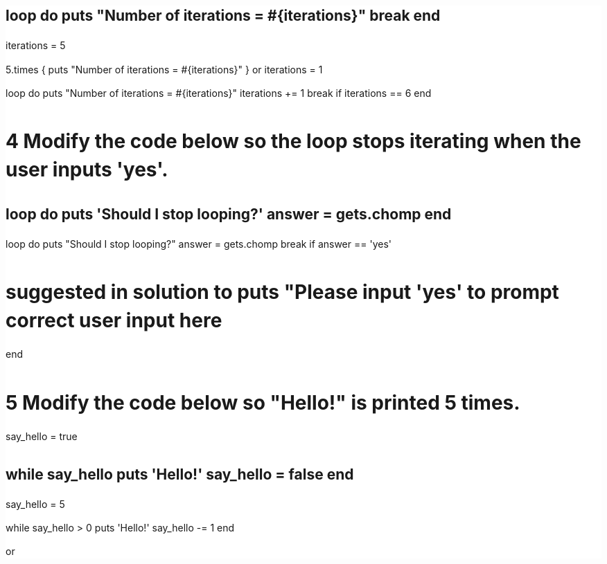 loop do
  puts "Number of iterations = #{iterations}"
  break
end
---------------------
iterations = 5

5.times { puts "Number of iterations = #{iterations}" }
or
iterations = 1

loop do
  puts "Number of iterations = #{iterations}"
  iterations += 1
  break if iterations == 6
end

# 4 Modify the code below so the loop stops iterating when the user inputs 'yes'.

loop do
  puts 'Should I stop looping?'
  answer = gets.chomp
end
----------------------
loop do
  puts "Should I stop looping?"
  answer = gets.chomp
  break if answer == 'yes'
  # suggested in solution to puts "Please input 'yes' to prompt correct user input here
end

# 5 Modify the code below so "Hello!" is printed 5 times.

say_hello = true

while say_hello
  puts 'Hello!'
  say_hello = false
end
-------------------------
say_hello = 5

while say_hello > 0
  puts 'Hello!'
  say_hello -= 1
end

or
